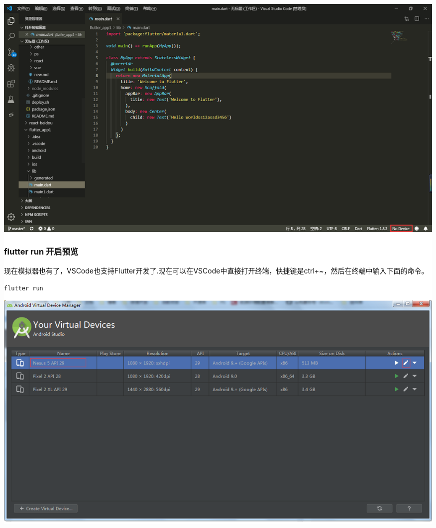 ![An image](./images/Flutter_vsopen.png)

### flutter run 开启预览
现在模拟器也有了，VSCode也支持Flutter开发了.现在可以在VSCode中直接打开终端，快捷键是ctrl+~，然后在终端中输入下面的命令。
``` js
flutter run
```

![An image](./images/Flutter_vs2.png)
